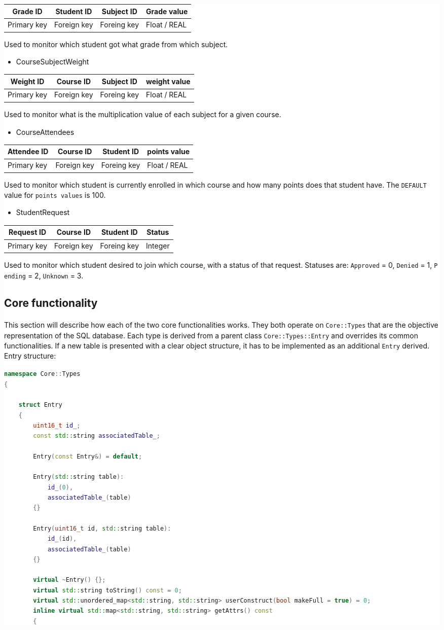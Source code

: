 |   Grade ID  |  Student ID |  Subject ID | Grade value  |
| ----------- | ----------- | ----------- | ------------ |
| Primary key | Foreign key | Foreing key | Float / REAL |

Used to monitor which student got what grade from which subject.

- CourseSubjectWeight

|   Weight ID  |  Course ID  |  Subject ID | weight value |
| ------------ | ----------- | ----------- | ------------ |
| Primary key  | Foreign key | Foreing key | Float / REAL |

Used to monitor what is the multiplication value of each subject for a given course.

- CourseAttendees

|   Attendee ID  |  Course ID  |  Student ID | points value |
| -------------- | ----------- | ----------- | ------------ |
| Primary key    | Foreign key | Foreing key | Float / REAL |

Used to monitor which student is currently enrolled in which course and how many points does that student have. The `DEFAULT` value for `points values` is 100.

- StudentRequest

|   Request ID   |  Course ID  |  Student ID |    Status    |
| -------------  | ----------- | ----------- | ------------ |
| Primary key    | Foreign key | Foreing key | Integer      |

Used to monitor which student desired to join which course, with a status of that request. Statuses are: `Approved` = 0, `Denied` = 1, `Pending` = 2, `Unknown` = 3.

## Core functionality
This section will describe how each of the two core functionalities works. They both operate on `Core::Types` that are the objective representation of the SQL database. Each type is derived from a parent class `Core::Types::Entry` and overrides its common functionalities. If a new table is presented with a clear object structure, it has to be implemented as an additional `Entry` derived. <br>
Entry structure:
```C++
namespace Core::Types
{

    struct Entry
    {
        uint16_t id_;
        const std::string associatedTable_;

        Entry(const Entry&) = default;

        Entry(std::string table):
            id_(0),
            associatedTable_(table)
        {}

        Entry(uint16_t id, std::string table):
            id_(id),
            associatedTable_(table)
        {}

        virtual ~Entry() {};
        virtual std::string toString() const = 0;
        virtual std::unordered_map<std::string, std::string> userConstruct(bool makeFull = true) = 0;
        inline virtual std::map<std::string, std::string> getAttrs() const
        {
```